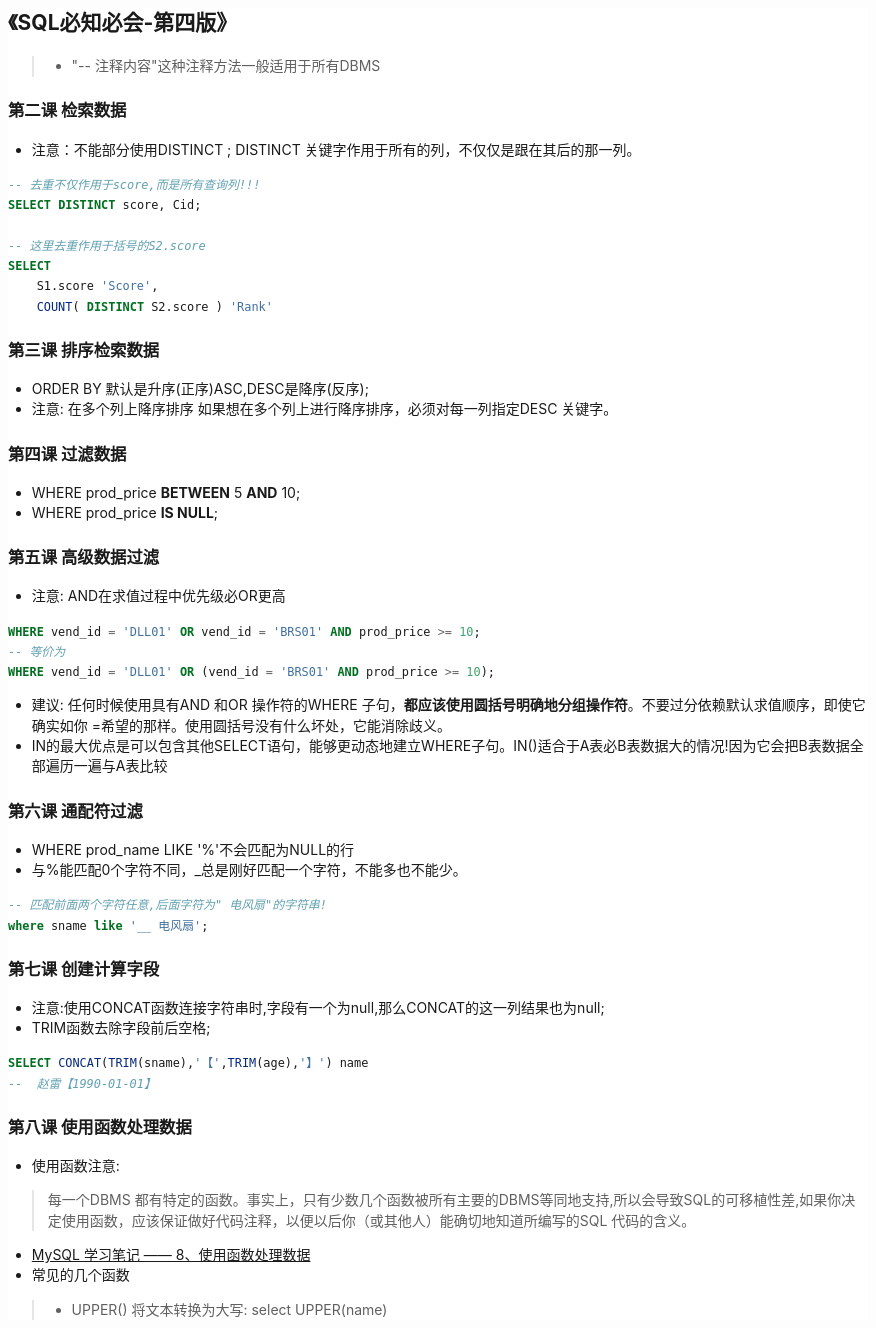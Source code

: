  ## 《SQL必知必会-第四版》<br>
> + "-- 注释内容"这种注释方法一般适用于所有DBMS
### 第二课 检索数据
- 注意：不能部分使用DISTINCT ; DISTINCT 关键字作用于所有的列，不仅仅是跟在其后的那一列。
```sql
-- 去重不仅作用于score,而是所有查询列!!!
SELECT DISTINCT score, Cid;

-- 这里去重作用于括号的S2.score
SELECT
    S1.score 'Score',
    COUNT( DISTINCT S2.score ) 'Rank'
```

### 第三课 排序检索数据
- ORDER BY 默认是升序(正序)ASC,DESC是降序(反序);
- 注意: 在多个列上降序排序 如果想在多个列上进行降序排序，必须对每一列指定DESC 关键字。

### 第四课 过滤数据
- WHERE prod_price **BETWEEN** 5 **AND** 10;
- WHERE prod_price **IS NULL**;

### 第五课 高级数据过滤
- 注意: AND在求值过程中优先级必OR更高
```sql
WHERE vend_id = 'DLL01' OR vend_id = 'BRS01' AND prod_price >= 10;
-- 等价为
WHERE vend_id = 'DLL01' OR (vend_id = 'BRS01' AND prod_price >= 10);
```
- 建议: 任何时候使用具有AND 和OR 操作符的WHERE 子句，**都应该使用圆括号明确地分组操作符**。不要过分依赖默认求值顺序，即使它确实如你 =希望的那样。使用圆括号没有什么坏处，它能消除歧义。
- IN的最大优点是可以包含其他SELECT语句，能够更动态地建立WHERE子句。IN()适合于A表必B表数据大的情况!因为它会把B表数据全部遍历一遍与A表比较

### 第六课 通配符过滤
- WHERE prod_name LIKE '%'不会匹配为NULL的行
- 与%能匹配0个字符不同，_总是刚好匹配一个字符，不能多也不能少。
```sql
-- 匹配前面两个字符任意,后面字符为" 电风扇"的字符串!
where sname like '__ 电风扇';
```

### 第七课 创建计算字段
- 注意:使用CONCAT函数连接字符串时,字段有一个为null,那么CONCAT的这一列结果也为null;
- TRIM函数去除字段前后空格;
```sql
SELECT CONCAT(TRIM(sname),'【',TRIM(age),'】') name
--  赵雷【1990-01-01】 
```

### 第八课 使用函数处理数据
- 使用函数注意:
> 每一个DBMS 都有特定的函数。事实上，只有少数几个函数被所有主要的DBMS等同地支持,所以会导致SQL的可移植性差,如果你决定使用函数，应该保证做好代码注释，以便以后你（或其他人）能确切地知道所编写的SQL 代码的含义。
- [MySQL 学习笔记 —— 8、使用函数处理数据](https://blog.csdn.net/un357951/article/details/109358425?utm_medium=distribute.pc_relevant.none-task-blog-2%7Edefault%7EBlogCommendFromMachineLearnPai2%7Edefault-5.control&depth_1-utm_source=distribute.pc_relevant.none-task-blog-2%7Edefault%7EBlogCommendFromMachineLearnPai2%7Edefault-5.control)
- 常见的几个函数
> - UPPER() 将文本转换为大写: select UPPER(name)
